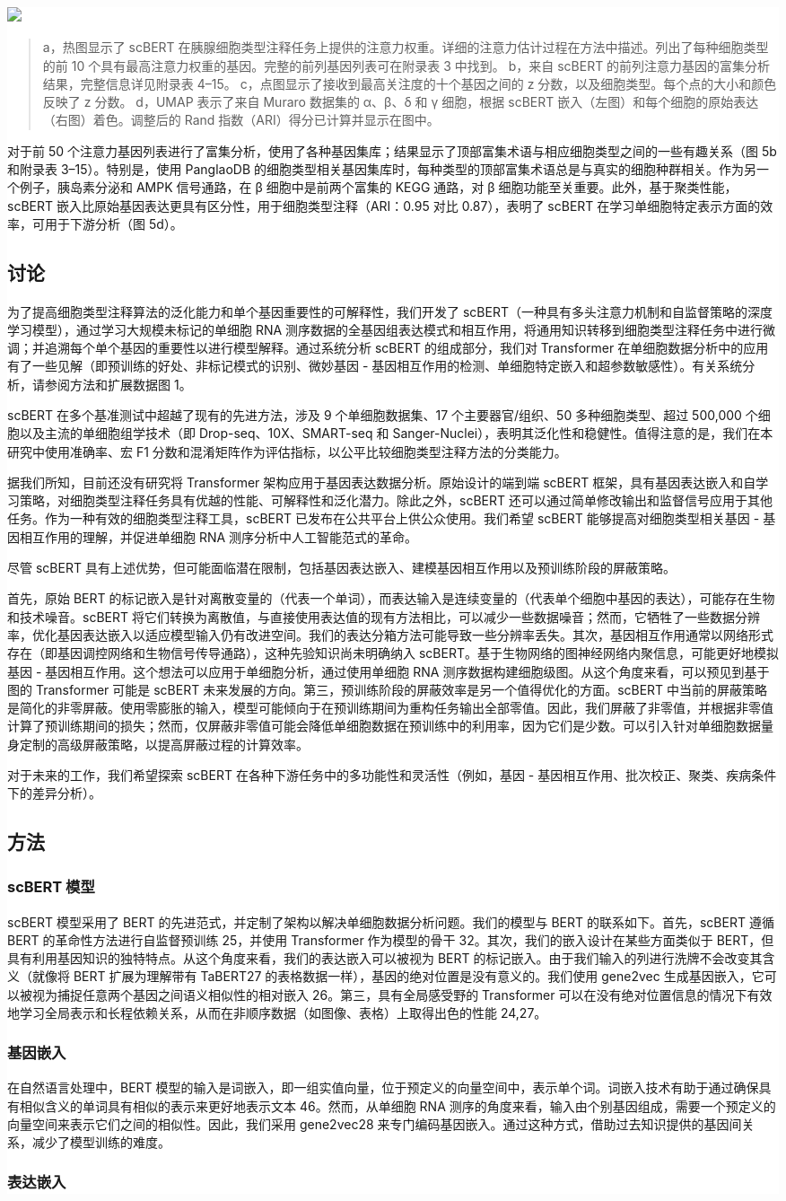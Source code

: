 ![](https://media.springernature.com/lw685/springer-static/image/art%3A10.1038%2Fs42256-022-00534-z/MediaObjects/42256_2022_534_Fig5_HTML.png?as=webp)

> a，热图显示了 scBERT 在胰腺细胞类型注释任务上提供的注意力权重。详细的注意力估计过程在方法中描述。列出了每种细胞类型的前 10 个具有最高注意力权重的基因。完整的前列基因列表可在附录表 3 中找到。
> b，来自 scBERT 的前列注意力基因的富集分析结果，完整信息详见附录表 4–15。
> c，点图显示了接收到最高关注度的十个基因之间的 z 分数，以及细胞类型。每个点的大小和颜色反映了 z 分数。
> d，UMAP 表示了来自 Muraro 数据集的 α、β、δ 和 γ 细胞，根据 scBERT 嵌入（左图）和每个细胞的原始表达（右图）着色。调整后的 Rand 指数（ARI）得分已计算并显示在图中。

对于前 50 个注意力基因列表进行了富集分析，使用了各种基因集库；结果显示了顶部富集术语与相应细胞类型之间的一些有趣关系（图 5b 和附录表 3–15）。特别是，使用 PanglaoDB 的细胞类型相关基因集库时，每种类型的顶部富集术语总是与真实的细胞种群相关。作为另一个例子，胰岛素分泌和 AMPK 信号通路，在 β 细胞中是前两个富集的 KEGG 通路，对 β 细胞功能至关重要。此外，基于聚类性能，scBERT 嵌入比原始基因表达更具有区分性，用于细胞类型注释（ARI：0.95 对比 0.87），表明了 scBERT 在学习单细胞特定表示方面的效率，可用于下游分析（图 5d）。

## 讨论

为了提高细胞类型注释算法的泛化能力和单个基因重要性的可解释性，我们开发了 scBERT（一种具有多头注意力机制和自监督策略的深度学习模型），通过学习大规模未标记的单细胞 RNA 测序数据的全基因组表达模式和相互作用，将通用知识转移到细胞类型注释任务中进行微调；并追溯每个单个基因的重要性以进行模型解释。通过系统分析 scBERT 的组成部分，我们对 Transformer 在单细胞数据分析中的应用有了一些见解（即预训练的好处、非标记模式的识别、微妙基因 - 基因相互作用的检测、单细胞特定嵌入和超参数敏感性）。有关系统分析，请参阅方法和扩展数据图 1。

scBERT 在多个基准测试中超越了现有的先进方法，涉及 9 个单细胞数据集、17 个主要器官/组织、50 多种细胞类型、超过 500,000 个细胞以及主流的单细胞组学技术（即 Drop-seq、10X、SMART-seq 和 Sanger-Nuclei），表明其泛化性和稳健性。值得注意的是，我们在本研究中使用准确率、宏 F1 分数和混淆矩阵作为评估指标，以公平比较细胞类型注释方法的分类能力。

据我们所知，目前还没有研究将 Transformer 架构应用于基因表达数据分析。原始设计的端到端 scBERT 框架，具有基因表达嵌入和自学习策略，对细胞类型注释任务具有优越的性能、可解释性和泛化潜力。除此之外，scBERT 还可以通过简单修改输出和监督信号应用于其他任务。作为一种有效的细胞类型注释工具，scBERT 已发布在公共平台上供公众使用。我们希望 scBERT 能够提高对细胞类型相关基因 - 基因相互作用的理解，并促进单细胞 RNA 测序分析中人工智能范式的革命。

尽管 scBERT 具有上述优势，但可能面临潜在限制，包括基因表达嵌入、建模基因相互作用以及预训练阶段的屏蔽策略。

首先，原始 BERT 的标记嵌入是针对离散变量的（代表一个单词），而表达输入是连续变量的（代表单个细胞中基因的表达），可能存在生物和技术噪音。scBERT 将它们转换为离散值，与直接使用表达值的现有方法相比，可以减少一些数据噪音；然而，它牺牲了一些数据分辨率，优化基因表达嵌入以适应模型输入仍有改进空间。我们的表达分箱方法可能导致一些分辨率丢失。其次，基因相互作用通常以网络形式存在（即基因调控网络和生物信号传导通路），这种先验知识尚未明确纳入 scBERT。基于生物网络的图神经网络内聚信息，可能更好地模拟基因 - 基因相互作用。这个想法可以应用于单细胞分析，通过使用单细胞 RNA 测序数据构建细胞级图。从这个角度来看，可以预见到基于图的 Transformer 可能是 scBERT 未来发展的方向。第三，预训练阶段的屏蔽效率是另一个值得优化的方面。scBERT 中当前的屏蔽策略是简化的非零屏蔽。使用零膨胀的输入，模型可能倾向于在预训练期间为重构任务输出全部零值。因此，我们屏蔽了非零值，并根据非零值计算了预训练期间的损失；然而，仅屏蔽非零值可能会降低单细胞数据在预训练中的利用率，因为它们是少数。可以引入针对单细胞数据量身定制的高级屏蔽策略，以提高屏蔽过程的计算效率。

对于未来的工作，我们希望探索 scBERT 在各种下游任务中的多功能性和灵活性（例如，基因 - 基因相互作用、批次校正、聚类、疾病条件下的差异分析）。

## 方法

### scBERT 模型

scBERT 模型采用了 BERT 的先进范式，并定制了架构以解决单细胞数据分析问题。我们的模型与 BERT 的联系如下。首先，scBERT 遵循 BERT 的革命性方法进行自监督预训练 25，并使用 Transformer 作为模型的骨干 32。其次，我们的嵌入设计在某些方面类似于 BERT，但具有利用基因知识的独特特点。从这个角度来看，我们的表达嵌入可以被视为 BERT 的标记嵌入。由于我们输入的列进行洗牌不会改变其含义（就像将 BERT 扩展为理解带有 TaBERT27 的表格数据一样），基因的绝对位置是没有意义的。我们使用 gene2vec 生成基因嵌入，它可以被视为捕捉任意两个基因之间语义相似性的相对嵌入 26。第三，具有全局感受野的 Transformer 可以在没有绝对位置信息的情况下有效地学习全局表示和长程依赖关系，从而在非顺序数据（如图像、表格）上取得出色的性能 24,27。

### 基因嵌入

在自然语言处理中，BERT 模型的输入是词嵌入，即一组实值向量，位于预定义的向量空间中，表示单个词。词嵌入技术有助于通过确保具有相似含义的单词具有相似的表示来更好地表示文本 46。然而，从单细胞 RNA 测序的角度来看，输入由个别基因组成，需要一个预定义的向量空间来表示它们之间的相似性。因此，我们采用 gene2vec28 来专门编码基因嵌入。通过这种方式，借助过去知识提供的基因间关系，减少了模型训练的难度。

### 表达嵌入
